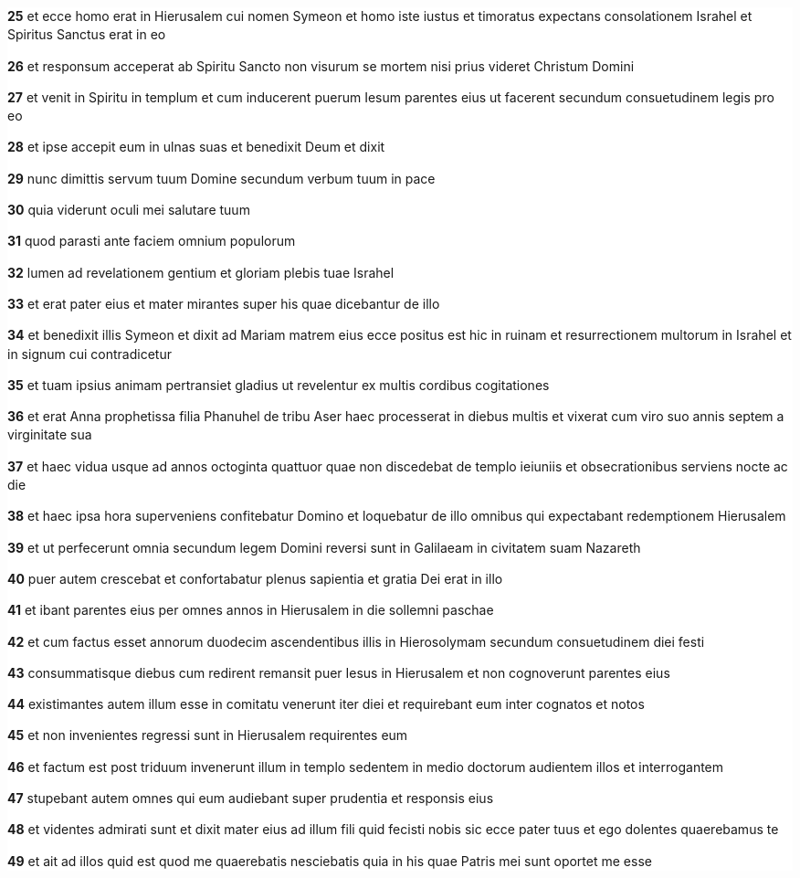 **25** et ecce homo erat in Hierusalem cui nomen Symeon et homo iste iustus et timoratus expectans consolationem Israhel et Spiritus Sanctus erat in eo

**26** et responsum acceperat ab Spiritu Sancto non visurum se mortem nisi prius videret Christum Domini

**27** et venit in Spiritu in templum et cum inducerent puerum Iesum parentes eius ut facerent secundum consuetudinem legis pro eo

**28** et ipse accepit eum in ulnas suas et benedixit Deum et dixit

**29** nunc dimittis servum tuum Domine secundum verbum tuum in pace

**30** quia viderunt oculi mei salutare tuum

**31** quod parasti ante faciem omnium populorum

**32** lumen ad revelationem gentium et gloriam plebis tuae Israhel

**33** et erat pater eius et mater mirantes super his quae dicebantur de illo

**34** et benedixit illis Symeon et dixit ad Mariam matrem eius ecce positus est hic in ruinam et resurrectionem multorum in Israhel et in signum cui contradicetur

**35** et tuam ipsius animam pertransiet gladius ut revelentur ex multis cordibus cogitationes

**36** et erat Anna prophetissa filia Phanuhel de tribu Aser haec processerat in diebus multis et vixerat cum viro suo annis septem a virginitate sua

**37** et haec vidua usque ad annos octoginta quattuor quae non discedebat de templo ieiuniis et obsecrationibus serviens nocte ac die

**38** et haec ipsa hora superveniens confitebatur Domino et loquebatur de illo omnibus qui expectabant redemptionem Hierusalem

**39** et ut perfecerunt omnia secundum legem Domini reversi sunt in Galilaeam in civitatem suam Nazareth

**40** puer autem crescebat et confortabatur plenus sapientia et gratia Dei erat in illo

**41** et ibant parentes eius per omnes annos in Hierusalem in die sollemni paschae

**42** et cum factus esset annorum duodecim ascendentibus illis in Hierosolymam secundum consuetudinem diei festi

**43** consummatisque diebus cum redirent remansit puer Iesus in Hierusalem et non cognoverunt parentes eius

**44** existimantes autem illum esse in comitatu venerunt iter diei et requirebant eum inter cognatos et notos

**45** et non invenientes regressi sunt in Hierusalem requirentes eum

**46** et factum est post triduum invenerunt illum in templo sedentem in medio doctorum audientem illos et interrogantem

**47** stupebant autem omnes qui eum audiebant super prudentia et responsis eius

**48** et videntes admirati sunt et dixit mater eius ad illum fili quid fecisti nobis sic ecce pater tuus et ego dolentes quaerebamus te

**49** et ait ad illos quid est quod me quaerebatis nesciebatis quia in his quae Patris mei sunt oportet me esse
